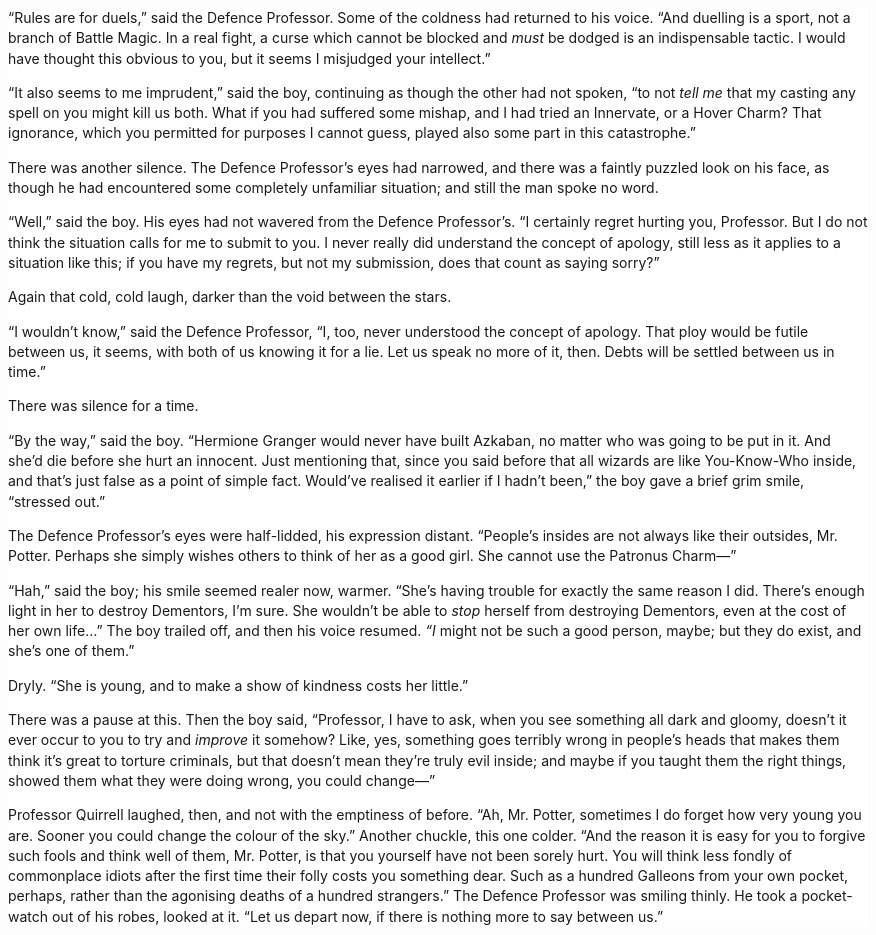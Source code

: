 “Rules are for duels,” said the Defence Professor. Some of the coldness had returned to his voice. “And duelling is a sport, not a branch of Battle Magic. In a real fight, a curse which cannot be blocked and *must* be dodged is an indispensable tactic. I would have thought this obvious to you, but it seems I misjudged your intellect.”

“It also seems to me imprudent,” said the boy, continuing as though the other had not spoken, “to not *tell me* that my casting any spell on you might kill us both. What if you had suffered some mishap, and I had tried an Innervate, or a Hover Charm? That ignorance, which you permitted for purposes I cannot guess, played also some part in this catastrophe.”

There was another silence. The Defence Professor’s eyes had narrowed, and there was a faintly puzzled look on his face, as though he had encountered some completely unfamiliar situation; and still the man spoke no word.

“Well,” said the boy. His eyes had not wavered from the Defence Professor’s. “I certainly regret hurting you, Professor. But I do not think the situation calls for me to submit to you. I never really did understand the concept of apology, still less as it applies to a situation like this; if you have my regrets, but not my submission, does that count as saying sorry?”

Again that cold, cold laugh, darker than the void between the stars.

“I wouldn’t know,” said the Defence Professor, “I, too, never understood the concept of apology. That ploy would be futile between us, it seems, with both of us knowing it for a lie. Let us speak no more of it, then. Debts will be settled between us in time.”

There was silence for a time.

“By the way,” said the boy. “Hermione Granger would never have built Azkaban, no matter who was going to be put in it. And she’d die before she hurt an innocent. Just mentioning that, since you said before that all wizards are like You-Know-Who inside, and that’s just false as a point of simple fact. Would’ve realised it earlier if I hadn’t been,” the boy gave a brief grim smile, “stressed out.”

The Defence Professor’s eyes were half-lidded, his expression distant. “People’s insides are not always like their outsides, Mr. Potter. Perhaps she simply wishes others to think of her as a good girl. She cannot use the Patronus Charm—”

“Hah,” said the boy; his smile seemed realer now, warmer. “She’s having trouble for exactly the same reason I did. There’s enough light in her to destroy Dementors, I’m sure. She wouldn’t be able to *stop* herself from destroying Dementors, even at the cost of her own life…” The boy trailed off, and then his voice resumed. *“I* might not be such a good person, maybe; but they do exist, and she’s one of them.”

Dryly. “She is young, and to make a show of kindness costs her little.”

There was a pause at this. Then the boy said, “Professor, I have to ask, when you see something all dark and gloomy, doesn’t it ever occur to you to try and *improve* it somehow? Like, yes, something goes terribly wrong in people’s heads that makes them think it’s great to torture criminals, but that doesn’t mean they’re truly evil inside; and maybe if you taught them the right things, showed them what they were doing wrong, you could change—”

Professor Quirrell laughed, then, and not with the emptiness of before. “Ah, Mr. Potter, sometimes I do forget how very young you are. Sooner you could change the colour of the sky.” Another chuckle, this one colder. “And the reason it is easy for you to forgive such fools and think well of them, Mr. Potter, is that you yourself have not been sorely hurt. You will think less fondly of commonplace idiots after the first time their folly costs you something dear. Such as a hundred Galleons from your own pocket, perhaps, rather than the agonising deaths of a hundred strangers.” The Defence Professor was smiling thinly. He took a pocket-watch out of his robes, looked at it. “Let us depart now, if there is nothing more to say between us.”
